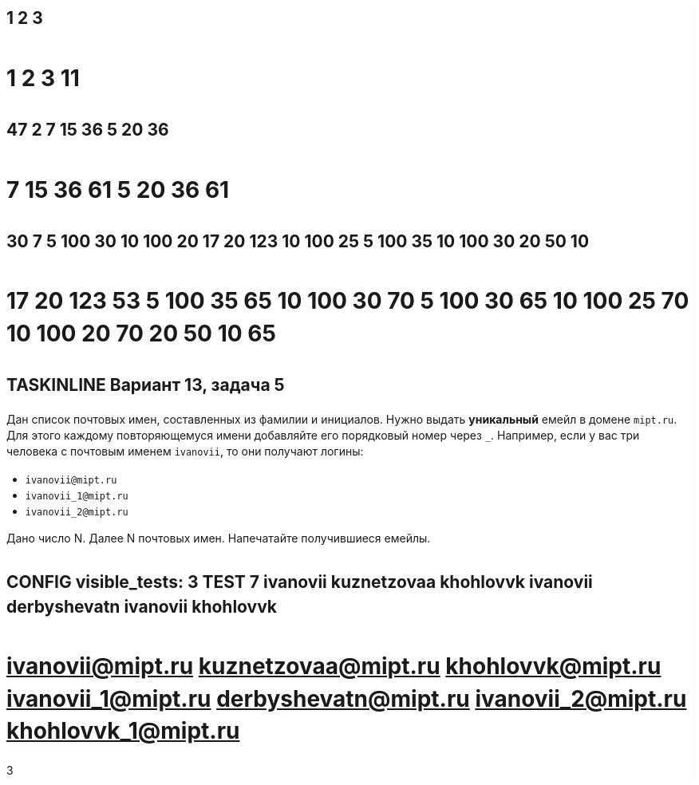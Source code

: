 1 2 3
---
1 2 3 11
====
47
2
7 15 36
5 20 36
---
7 15 36 61
5 20 36 61
====
30
7
5 100 30
10 100 20
17 20 123
10 100 25
5 100 35
10 100 30
20 50 10
---
17 20 123 53
5 100 35 65
10 100 30 70
5 100 30 65
10 100 25 70
10 100 20 70
20 50 10 65
====

## TASKINLINE Вариант 13, задача 5

Дан список почтовых имен, составленных из фамилии и инициалов. Нужно выдать **уникальный** емейл в домене `mipt.ru`. Для этого каждому повторяющемуся имени добавляйте его порядковый номер через `_`. Например, если у вас три человека с почтовым именем `ivanovii`, то они получают логины:

* `ivanovii@mipt.ru`
* `ivanovii_1@mipt.ru`
* `ivanovii_2@mipt.ru`

Дано число N. Далее N почтовых имен. Напечатайте получившиеся емейлы.

CONFIG
visible_tests: 3
TEST
7
ivanovii
kuznetzovaa
khohlovvk
ivanovii
derbyshevatn
ivanovii
khohlovvk
----
ivanovii@mipt.ru
kuznetzovaa@mipt.ru
khohlovvk@mipt.ru
ivanovii_1@mipt.ru
derbyshevatn@mipt.ru
ivanovii_2@mipt.ru
khohlovvk_1@mipt.ru
====
3